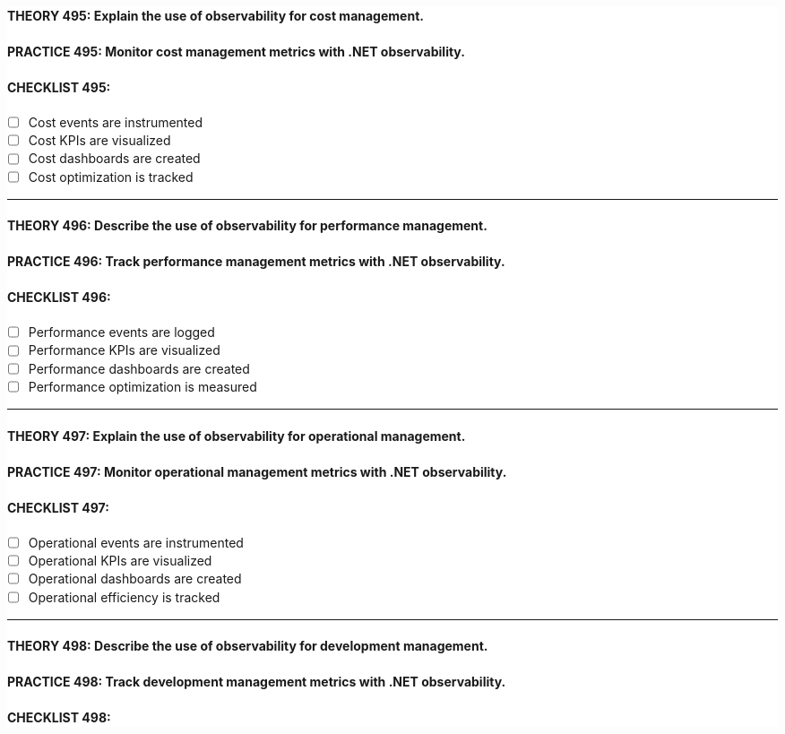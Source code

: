 
#### THEORY 495: Explain the use of observability for cost management.

#### PRACTICE 495: Monitor cost management metrics with .NET observability.

#### CHECKLIST 495:

- [ ] Cost events are instrumented
- [ ] Cost KPIs are visualized
- [ ] Cost dashboards are created
- [ ] Cost optimization is tracked

---

#### THEORY 496: Describe the use of observability for performance management.

#### PRACTICE 496: Track performance management metrics with .NET observability.

#### CHECKLIST 496:

- [ ] Performance events are logged
- [ ] Performance KPIs are visualized
- [ ] Performance dashboards are created
- [ ] Performance optimization is measured

---

#### THEORY 497: Explain the use of observability for operational management.

#### PRACTICE 497: Monitor operational management metrics with .NET observability.

#### CHECKLIST 497:

- [ ] Operational events are instrumented
- [ ] Operational KPIs are visualized
- [ ] Operational dashboards are created
- [ ] Operational efficiency is tracked

---

#### THEORY 498: Describe the use of observability for development management.

#### PRACTICE 498: Track development management metrics with .NET observability.

#### CHECKLIST 498:
